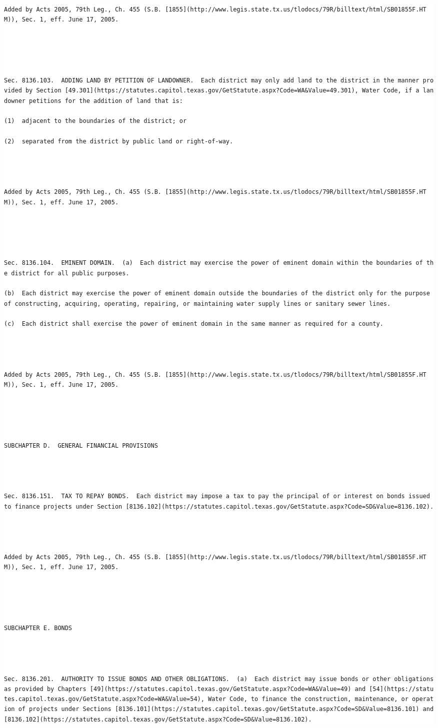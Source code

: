     
    Added by Acts 2005, 79th Leg., Ch. 455 (S.B. [1855](http://www.legis.state.tx.us/tlodocs/79R/billtext/html/SB01855F.HTM)), Sec. 1, eff. June 17, 2005.
    
    
    
    
    
    Sec. 8136.103.  ADDING LAND BY PETITION OF LANDOWNER.  Each district may only add land to the district in the manner provided by Section [49.301](https://statutes.capitol.texas.gov/GetStatute.aspx?Code=WA&Value=49.301), Water Code, if a landowner petitions for the addition of land that is:
    
    (1)  adjacent to the boundaries of the district; or
    
    (2)  separated from the district by public land or right-of-way.
    
    
    
    
    Added by Acts 2005, 79th Leg., Ch. 455 (S.B. [1855](http://www.legis.state.tx.us/tlodocs/79R/billtext/html/SB01855F.HTM)), Sec. 1, eff. June 17, 2005.
    
    
    
    
    
    Sec. 8136.104.  EMINENT DOMAIN.  (a)  Each district may exercise the power of eminent domain within the boundaries of the district for all public purposes.
    
    (b)  Each district may exercise the power of eminent domain outside the boundaries of the district only for the purpose of constructing, acquiring, operating, repairing, or maintaining water supply lines or sanitary sewer lines.
    
    (c)  Each district shall exercise the power of eminent domain in the same manner as required for a county.
    
    
    
    
    Added by Acts 2005, 79th Leg., Ch. 455 (S.B. [1855](http://www.legis.state.tx.us/tlodocs/79R/billtext/html/SB01855F.HTM)), Sec. 1, eff. June 17, 2005.
    
    
    
    
    
    SUBCHAPTER D.  GENERAL FINANCIAL PROVISIONS
    
      
    
    
    Sec. 8136.151.  TAX TO REPAY BONDS.  Each district may impose a tax to pay the principal of or interest on bonds issued to finance projects under Section [8136.102](https://statutes.capitol.texas.gov/GetStatute.aspx?Code=SD&Value=8136.102).
    
    
    
    
    Added by Acts 2005, 79th Leg., Ch. 455 (S.B. [1855](http://www.legis.state.tx.us/tlodocs/79R/billtext/html/SB01855F.HTM)), Sec. 1, eff. June 17, 2005.
    
    
    
    
    
    SUBCHAPTER E. BONDS
    
      
    
    
    Sec. 8136.201.  AUTHORITY TO ISSUE BONDS AND OTHER OBLIGATIONS.  (a)  Each district may issue bonds or other obligations as provided by Chapters [49](https://statutes.capitol.texas.gov/GetStatute.aspx?Code=WA&Value=49) and [54](https://statutes.capitol.texas.gov/GetStatute.aspx?Code=WA&Value=54), Water Code, to finance the construction, maintenance, or operation of projects under Sections [8136.101](https://statutes.capitol.texas.gov/GetStatute.aspx?Code=SD&Value=8136.101) and [8136.102](https://statutes.capitol.texas.gov/GetStatute.aspx?Code=SD&Value=8136.102).
    